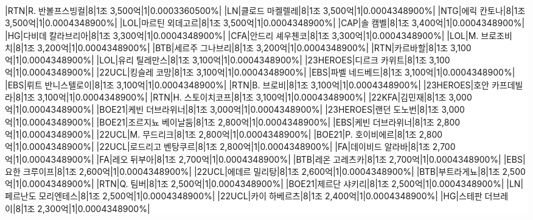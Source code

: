 |RTN|R. 반볼프스빙컬|8|1조 3,500억|1|0.0003360500%|
|LN|클로드 마켈렐레|8|1조 3,500억|1|0.0004348900%|
|NTG|에릭 칸토나|8|1조 3,500억|1|0.0004348900%|
|LOL|마르틴 외데고르|8|1조 3,500억|1|0.0004348900%|
|CAP|솔 캠벨|8|1조 3,400억|1|0.0004348900%|
|HG|다비데 칼라브리아|8|1조 3,300억|1|0.0004348900%|
|CFA|안드리 셰우첸코|8|1조 3,300억|1|0.0004348900%|
|LOL|M. 브로조비치|8|1조 3,200억|1|0.0004348900%|
|BTB|세르주 그나브리|8|1조 3,200억|1|0.0004348900%|
|RTN|카르바할|8|1조 3,100억|1|0.0004348900%|
|LOL|유리 틸레만스|8|1조 3,100억|1|0.0004348900%|
|23HEROES|디르크 카위트|8|1조 3,100억|1|0.0004348900%|
|22UCL|킹슬레 코망|8|1조 3,100억|1|0.0004348900%|
|EBS|파벨 네드베드|8|1조 3,100억|1|0.0004348900%|
|EBS|뤼트 반니스텔로이|8|1조 3,100억|1|0.0004348900%|
|RTN|B. 브로비|8|1조 3,100억|1|0.0004348900%|
|23HEROES|호안 카프데빌라|8|1조 3,100억|1|0.0004348900%|
|RTN|H. 스토이치코프|8|1조 3,100억|1|0.0004348900%|
|22KFA|김민재|8|1조 3,000억|1|0.0004348900%|
|BOE21|케빈 더브라위너|8|1조 3,000억|1|0.0004348900%|
|23HEROES|랜던 도노번|8|1조 3,000억|1|0.0004348900%|
|BOE21|조르지뇨 베이날둠|8|1조 2,800억|1|0.0004348900%|
|EBS|케빈 더브라위너|8|1조 2,800억|1|0.0004348900%|
|22UCL|M. 무드리크|8|1조 2,800억|1|0.0004348900%|
|BOE21|P. 호이비에르|8|1조 2,800억|1|0.0004348900%|
|22UCL|로드리고 벤탕쿠르|8|1조 2,800억|1|0.0004348900%|
|FA|데이비드 알라바|8|1조 2,700억|1|0.0004348900%|
|FA|레오 뒤부아|8|1조 2,700억|1|0.0004348900%|
|BTB|레온 고레츠카|8|1조 2,700억|1|0.0004348900%|
|EBS|요한 크루이프|8|1조 2,600억|1|0.0004348900%|
|22UCL|에데르 밀리탕|8|1조 2,600억|1|0.0004348900%|
|BTB|부트라게뇨|8|1조 2,500억|1|0.0004348900%|
|RTN|Q. 팀버|8|1조 2,500억|1|0.0004348900%|
|BOE21|제르단 샤키리|8|1조 2,500억|1|0.0004348900%|
|LN|페르난도 모리엔테스|8|1조 2,500억|1|0.0004348900%|
|22UCL|카이 하베르츠|8|1조 2,400억|1|0.0004348900%|
|HG|스테판 더브레이|8|1조 2,300억|1|0.0004348900%|